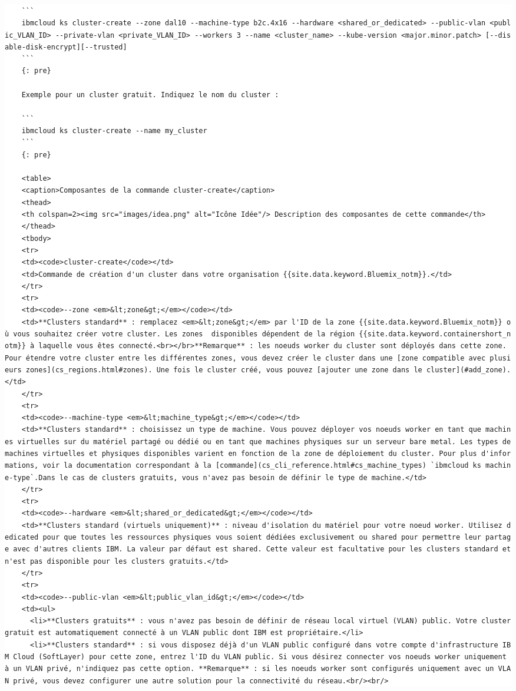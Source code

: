         ```
        ibmcloud ks cluster-create --zone dal10 --machine-type b2c.4x16 --hardware <shared_or_dedicated> --public-vlan <public_VLAN_ID> --private-vlan <private_VLAN_ID> --workers 3 --name <cluster_name> --kube-version <major.minor.patch> [--disable-disk-encrypt][--trusted]
        ```
        {: pre}

        Exemple pour un cluster gratuit. Indiquez le nom du cluster :

        ```
        ibmcloud ks cluster-create --name my_cluster
        ```
        {: pre}

        <table>
        <caption>Composantes de la commande cluster-create</caption>
        <thead>
        <th colspan=2><img src="images/idea.png" alt="Icône Idée"/> Description des composantes de cette commande</th>
        </thead>
        <tbody>
        <tr>
        <td><code>cluster-create</code></td>
        <td>Commande de création d'un cluster dans votre organisation {{site.data.keyword.Bluemix_notm}}.</td>
        </tr>
        <tr>
        <td><code>--zone <em>&lt;zone&gt;</em></code></td>
        <td>**Clusters standard** : remplacez <em>&lt;zone&gt;</em> par l'ID de la zone {{site.data.keyword.Bluemix_notm}} où vous souhaitez créer votre cluster. Les zones  disponibles dépendent de la région {{site.data.keyword.containershort_notm}} à laquelle vous êtes connecté.<br></br>**Remarque** : les noeuds worker du cluster sont déployés dans cette zone. Pour étendre votre cluster entre les différentes zones, vous devez créer le cluster dans une [zone compatible avec plusieurs zones](cs_regions.html#zones). Une fois le cluster créé, vous pouvez [ajouter une zone dans le cluster](#add_zone).</td>
        </tr>
        <tr>
        <td><code>--machine-type <em>&lt;machine_type&gt;</em></code></td>
        <td>**Clusters standard** : choisissez un type de machine. Vous pouvez déployer vos noeuds worker en tant que machines virtuelles sur du matériel partagé ou dédié ou en tant que machines physiques sur un serveur bare metal. Les types de machines virtuelles et physiques disponibles varient en fonction de la zone de déploiement du cluster. Pour plus d'informations, voir la documentation correspondant à la [commande](cs_cli_reference.html#cs_machine_types) `ibmcloud ks machine-type`.Dans le cas de clusters gratuits, vous n'avez pas besoin de définir le type de machine.</td>
        </tr>
        <tr>
        <td><code>--hardware <em>&lt;shared_or_dedicated&gt;</em></code></td>
        <td>**Clusters standard (virtuels uniquement)** : niveau d'isolation du matériel pour votre noeud worker. Utilisez dedicated pour que toutes les ressources physiques vous soient dédiées exclusivement ou shared pour permettre leur partage avec d'autres clients IBM. La valeur par défaut est shared. Cette valeur est facultative pour les clusters standard et n'est pas disponible pour les clusters gratuits.</td>
        </tr>
        <tr>
        <td><code>--public-vlan <em>&lt;public_vlan_id&gt;</em></code></td>
        <td><ul>
          <li>**Clusters gratuits** : vous n'avez pas besoin de définir de réseau local virtuel (VLAN) public. Votre cluster gratuit est automatiquement connecté à un VLAN public dont IBM est propriétaire.</li>
          <li>**Clusters standard** : si vous disposez déjà d'un VLAN public configuré dans votre compte d'infrastructure IBM Cloud (SoftLayer) pour cette zone, entrez l'ID du VLAN public. Si vous désirez connecter vos noeuds worker uniquement à un VLAN privé, n'indiquez pas cette option. **Remarque** : si les noeuds worker sont configurés uniquement avec un VLAN privé, vous devez configurer une autre solution pour la connectivité du réseau.<br/><br/>